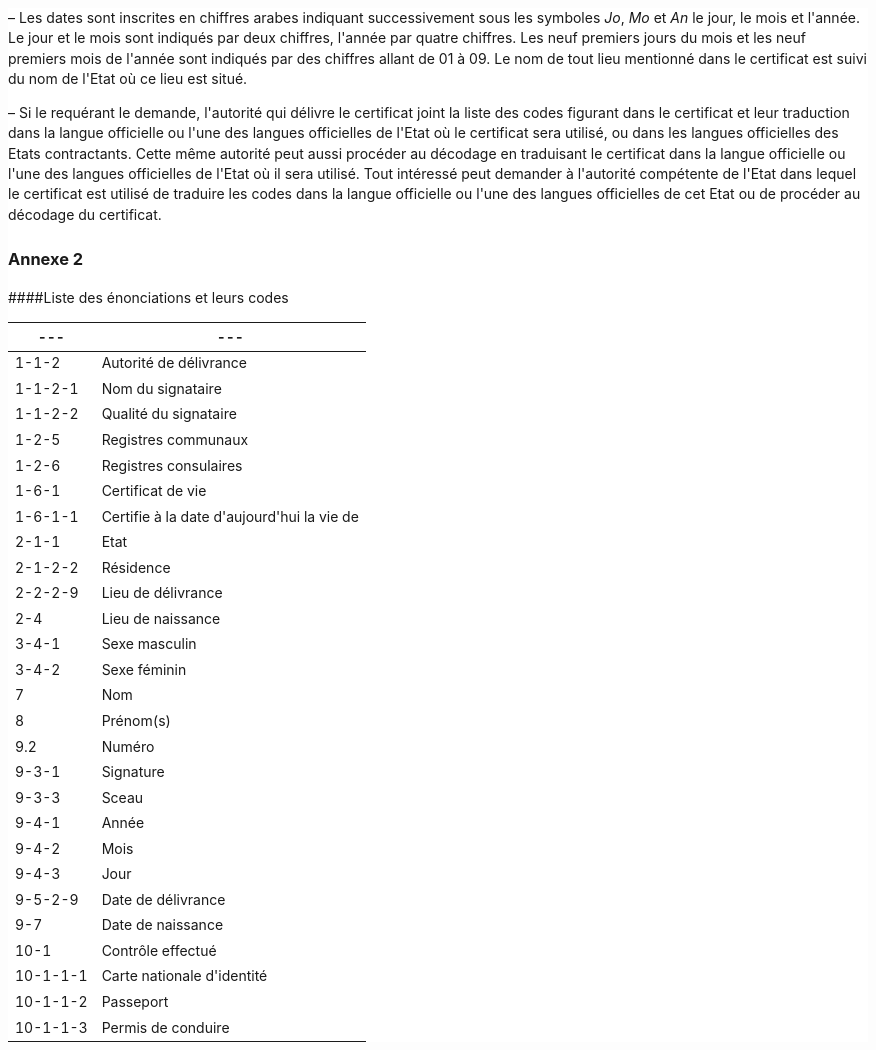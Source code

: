 – Les dates sont inscrites en chiffres arabes indiquant successivement sous les symboles *Jo*, *Mo* et *An* le jour, le mois et l'année. Le jour et le mois sont indiqués par deux chiffres, l'année par quatre chiffres. Les neuf premiers jours du mois et les neuf premiers mois de l'année sont indiqués par des chiffres allant de 01 à 09. Le nom de tout lieu mentionné dans le certificat est suivi du nom de l'Etat où ce lieu est situé.  

– Si le requérant le demande, l'autorité qui délivre le certificat joint la liste des codes figurant dans le certificat et leur traduction dans la langue officielle ou l'une des langues officielles de l'Etat où le certificat sera utilisé, ou dans les langues officielles des Etats contractants. Cette même autorité peut aussi procéder au décodage en traduisant le certificat dans la langue officielle ou l'une des langues officielles de l'Etat où il sera utilisé. Tout intéressé peut demander à l'autorité compétente de l'Etat dans lequel le certificat est utilisé de traduire les codes dans la langue officielle ou l'une des langues officielles de cet Etat ou de procéder au décodage du certificat.     

### Annexe  2  

####Liste des énonciations et leurs codes

| --- | --- |
|---|---|
| 1-1-2  | Autorité de délivrance  |
| 1-1-2-1  | Nom du signataire  |
| 1-1-2-2  | Qualité du signataire  |
| 1-2-5  | Registres communaux  |
| 1-2-6  | Registres consulaires  |
| 1-6-1  | Certificat de vie  |
| 1-6-1-1  | Certifie à la date d'aujourd'hui la vie de  |
| 2-1-1  | Etat  |
| 2-1-2-2  | Résidence  |
| 2-2-2-9  | Lieu de délivrance  |
| 2-4  | Lieu de naissance  |
| 3-4-1  | Sexe masculin  |
| 3-4-2  | Sexe féminin  |
| 7  | Nom  |
| 8  | Prénom(s)  |
| 9.2  | Numéro  |
| 9-3-1  | Signature  |
| 9-3-3  | Sceau  |
| 9-4-1  | Année  |
| 9-4-2  | Mois  |
| 9-4-3  | Jour  |
| 9-5-2-9  | Date de délivrance  |
| 9-7  | Date de naissance  |
| 10-1  | Contrôle effectué  |
| 10-1-1-1  | Carte nationale d'identité  |
| 10-1-1-2  | Passeport  |
| 10-1-1-3  | Permis de conduire  |